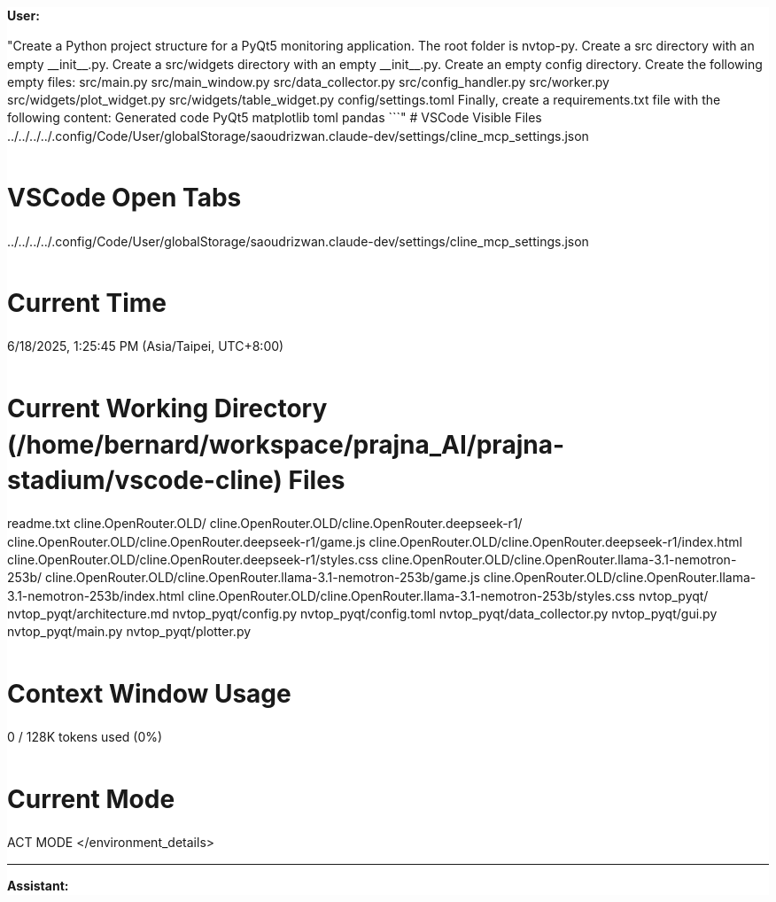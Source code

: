 **User:**

<task>
"Create a Python project structure for a PyQt5 monitoring application. The root folder is nvtop-py.
Create a src directory with an empty __init__.py.
Create a src/widgets directory with an empty __init__.py.
Create an empty config directory.
Create the following empty files:
src/main.py
src/main_window.py
src/data_collector.py
src/config_handler.py
src/worker.py
src/widgets/plot_widget.py
src/widgets/table_widget.py
config/settings.toml
Finally, create a requirements.txt file with the following content:
Generated code
PyQt5
matplotlib
toml
pandas
```"
</task>
<environment_details>
# VSCode Visible Files
../../../../.config/Code/User/globalStorage/saoudrizwan.claude-dev/settings/cline_mcp_settings.json

# VSCode Open Tabs
../../../../.config/Code/User/globalStorage/saoudrizwan.claude-dev/settings/cline_mcp_settings.json

# Current Time
6/18/2025, 1:25:45 PM (Asia/Taipei, UTC+8:00)

# Current Working Directory (/home/bernard/workspace/prajna_AI/prajna-stadium/vscode-cline) Files
readme.txt
cline.OpenRouter.OLD/
cline.OpenRouter.OLD/cline.OpenRouter.deepseek-r1/
cline.OpenRouter.OLD/cline.OpenRouter.deepseek-r1/game.js
cline.OpenRouter.OLD/cline.OpenRouter.deepseek-r1/index.html
cline.OpenRouter.OLD/cline.OpenRouter.deepseek-r1/styles.css
cline.OpenRouter.OLD/cline.OpenRouter.llama-3.1-nemotron-253b/
cline.OpenRouter.OLD/cline.OpenRouter.llama-3.1-nemotron-253b/game.js
cline.OpenRouter.OLD/cline.OpenRouter.llama-3.1-nemotron-253b/index.html
cline.OpenRouter.OLD/cline.OpenRouter.llama-3.1-nemotron-253b/styles.css
nvtop_pyqt/
nvtop_pyqt/architecture.md
nvtop_pyqt/config.py
nvtop_pyqt/config.toml
nvtop_pyqt/data_collector.py
nvtop_pyqt/gui.py
nvtop_pyqt/main.py
nvtop_pyqt/plotter.py

# Context Window Usage
0 / 128K tokens used (0%)

# Current Mode
ACT MODE
</environment_details>

---

**Assistant:**
```